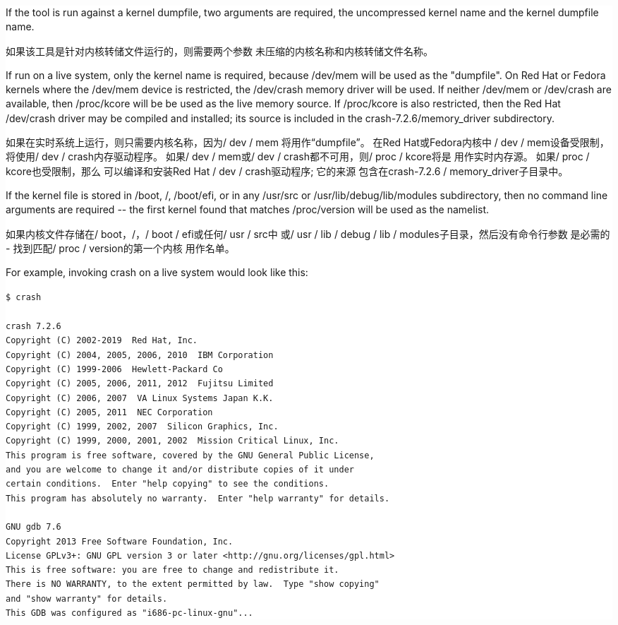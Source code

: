   If the tool is run against a kernel dumpfile, two arguments are required, the
  uncompressed kernel name and the kernel dumpfile name.

  如果该工具是针对内核转储文件运行的，则需要两个参数
  未压缩的内核名称和内核转储文件名称。  

  If run on a live system, only the kernel name is required, because /dev/mem 
  will be used as the "dumpfile".  On Red Hat or Fedora kernels where the
  /dev/mem device is restricted, the /dev/crash memory driver will be used.
  If neither /dev/mem or /dev/crash are available, then /proc/kcore will be
  be used as the live memory source.  If /proc/kcore is also restricted, then
  the Red Hat /dev/crash driver may be compiled and installed; its source
  is included in the crash-7.2.6/memory_driver subdirectory.

  如果在实时系统上运行，则只需要内核名称，因为/ dev / mem
  将用作“dumpfile”。 在Red Hat或Fedora内核中
  / dev / mem设备受限制，将使用/ dev / crash内存驱动程序。
  如果/ dev / mem或/ dev / crash都不可用，则/ proc / kcore将是
  用作实时内存源。 如果/ proc / kcore也受限制，那么
  可以编译和安装Red Hat / dev / crash驱动程序; 它的来源
  包含在crash-7.2.6 / memory_driver子目录中。

  If the kernel file is stored in /boot, /, /boot/efi, or in any /usr/src
  or /usr/lib/debug/lib/modules subdirectory, then no command line arguments
  are required -- the first kernel found that matches /proc/version will be
  used as the namelist.

  如果内核文件存储在/ boot，/，/ boot / efi或任何/ usr / src中
  或/ usr / lib / debug / lib / modules子目录，然后没有命令行参数
  是必需的 - 找到匹配/ proc / version的第一个内核
  用作名单。

  For example, invoking crash on a live system would look like this:

    $ crash
    
    crash 7.2.6
    Copyright (C) 2002-2019  Red Hat, Inc.
    Copyright (C) 2004, 2005, 2006, 2010  IBM Corporation
    Copyright (C) 1999-2006  Hewlett-Packard Co
    Copyright (C) 2005, 2006, 2011, 2012  Fujitsu Limited
    Copyright (C) 2006, 2007  VA Linux Systems Japan K.K.
    Copyright (C) 2005, 2011  NEC Corporation
    Copyright (C) 1999, 2002, 2007  Silicon Graphics, Inc.
    Copyright (C) 1999, 2000, 2001, 2002  Mission Critical Linux, Inc.
    This program is free software, covered by the GNU General Public License,
    and you are welcome to change it and/or distribute copies of it under
    certain conditions.  Enter "help copying" to see the conditions.
    This program has absolutely no warranty.  Enter "help warranty" for details.
     
    GNU gdb 7.6
    Copyright 2013 Free Software Foundation, Inc.
    License GPLv3+: GNU GPL version 3 or later <http://gnu.org/licenses/gpl.html>
    This is free software: you are free to change and redistribute it.
    There is NO WARRANTY, to the extent permitted by law.  Type "show copying"
    and "show warranty" for details.
    This GDB was configured as "i686-pc-linux-gnu"...
     